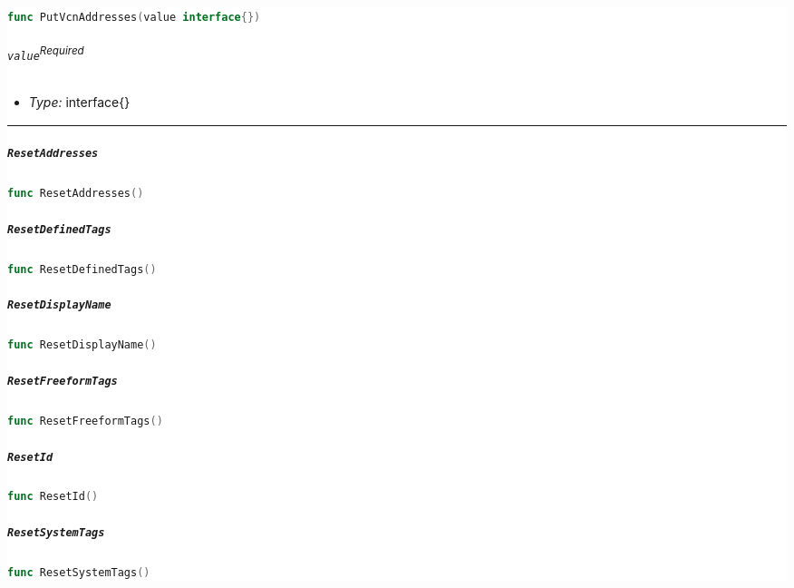 ```go
func PutVcnAddresses(value interface{})
```

###### `value`<sup>Required</sup> <a name="value" id="rhizo-co-terraform-provider-oci.wafNetworkAddressList.WafNetworkAddressList.putVcnAddresses.parameter.value"></a>

- *Type:* interface{}

---

##### `ResetAddresses` <a name="ResetAddresses" id="rhizo-co-terraform-provider-oci.wafNetworkAddressList.WafNetworkAddressList.resetAddresses"></a>

```go
func ResetAddresses()
```

##### `ResetDefinedTags` <a name="ResetDefinedTags" id="rhizo-co-terraform-provider-oci.wafNetworkAddressList.WafNetworkAddressList.resetDefinedTags"></a>

```go
func ResetDefinedTags()
```

##### `ResetDisplayName` <a name="ResetDisplayName" id="rhizo-co-terraform-provider-oci.wafNetworkAddressList.WafNetworkAddressList.resetDisplayName"></a>

```go
func ResetDisplayName()
```

##### `ResetFreeformTags` <a name="ResetFreeformTags" id="rhizo-co-terraform-provider-oci.wafNetworkAddressList.WafNetworkAddressList.resetFreeformTags"></a>

```go
func ResetFreeformTags()
```

##### `ResetId` <a name="ResetId" id="rhizo-co-terraform-provider-oci.wafNetworkAddressList.WafNetworkAddressList.resetId"></a>

```go
func ResetId()
```

##### `ResetSystemTags` <a name="ResetSystemTags" id="rhizo-co-terraform-provider-oci.wafNetworkAddressList.WafNetworkAddressList.resetSystemTags"></a>

```go
func ResetSystemTags()
```

